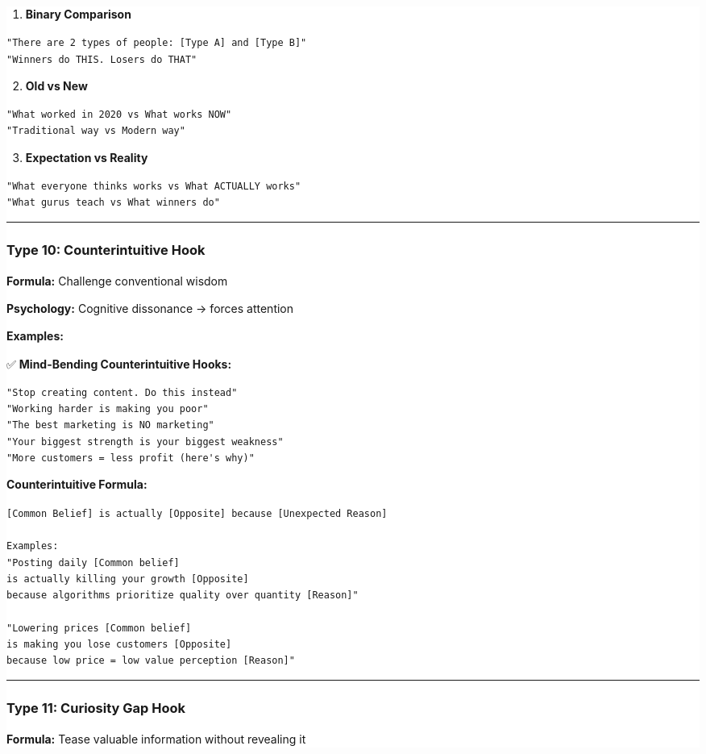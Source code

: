 1. **Binary Comparison**
```
"There are 2 types of people: [Type A] and [Type B]"
"Winners do THIS. Losers do THAT"
```

2. **Old vs New**
```
"What worked in 2020 vs What works NOW"
"Traditional way vs Modern way"
```

3. **Expectation vs Reality**
```
"What everyone thinks works vs What ACTUALLY works"
"What gurus teach vs What winners do"
```

---

### Type 10: Counterintuitive Hook

**Formula:** Challenge conventional wisdom

**Psychology:** Cognitive dissonance → forces attention

**Examples:**

✅ **Mind-Bending Counterintuitive Hooks:**
```
"Stop creating content. Do this instead"
"Working harder is making you poor"
"The best marketing is NO marketing"
"Your biggest strength is your biggest weakness"
"More customers = less profit (here's why)"
```

**Counterintuitive Formula:**

```
[Common Belief] is actually [Opposite] because [Unexpected Reason]

Examples:
"Posting daily [Common belief]
is actually killing your growth [Opposite]
because algorithms prioritize quality over quantity [Reason]"

"Lowering prices [Common belief]
is making you lose customers [Opposite]
because low price = low value perception [Reason]"
```

---

### Type 11: Curiosity Gap Hook

**Formula:** Tease valuable information without revealing it

